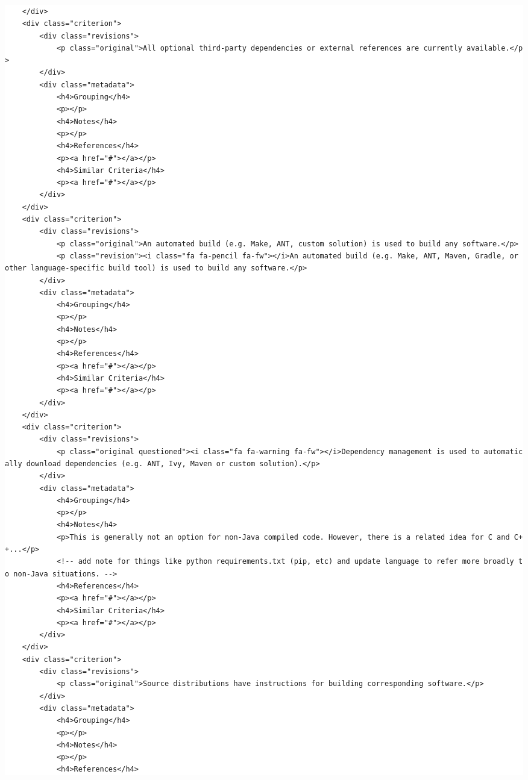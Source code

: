         </div>
        <div class="criterion">
            <div class="revisions">
                <p class="original">All optional third-party dependencies or external references are currently available.</p>
            </div>
            <div class="metadata">
                <h4>Grouping</h4>
                <p></p>
                <h4>Notes</h4>
                <p></p>
                <h4>References</h4>
                <p><a href="#"></a></p>
                <h4>Similar Criteria</h4>
                <p><a href="#"></a></p>
            </div>
        </div>
        <div class="criterion">
            <div class="revisions">
                <p class="original">An automated build (e.g. Make, ANT, custom solution) is used to build any software.</p>
                <p class="revision"><i class="fa fa-pencil fa-fw"></i>An automated build (e.g. Make, ANT, Maven, Gradle, or other language-specific build tool) is used to build any software.</p>
            </div>
            <div class="metadata">
                <h4>Grouping</h4>
                <p></p>
                <h4>Notes</h4>
                <p></p>
                <h4>References</h4>
                <p><a href="#"></a></p>
                <h4>Similar Criteria</h4>
                <p><a href="#"></a></p>
            </div>
        </div>
        <div class="criterion">
            <div class="revisions">
                <p class="original questioned"><i class="fa fa-warning fa-fw"></i>Dependency management is used to automatically download dependencies (e.g. ANT, Ivy, Maven or custom solution).</p>
            </div>
            <div class="metadata">
                <h4>Grouping</h4>
                <p></p>
                <h4>Notes</h4>
                <p>This is generally not an option for non-Java compiled code. However, there is a related idea for C and C++...</p>
                <!-- add note for things like python requirements.txt (pip, etc) and update language to refer more broadly to non-Java situations. -->
                <h4>References</h4>
                <p><a href="#"></a></p>
                <h4>Similar Criteria</h4>
                <p><a href="#"></a></p>
            </div>
        </div>
        <div class="criterion">
            <div class="revisions">
                <p class="original">Source distributions have instructions for building corresponding software.</p>
            </div>
            <div class="metadata">
                <h4>Grouping</h4>
                <p></p>
                <h4>Notes</h4>
                <p></p>
                <h4>References</h4>